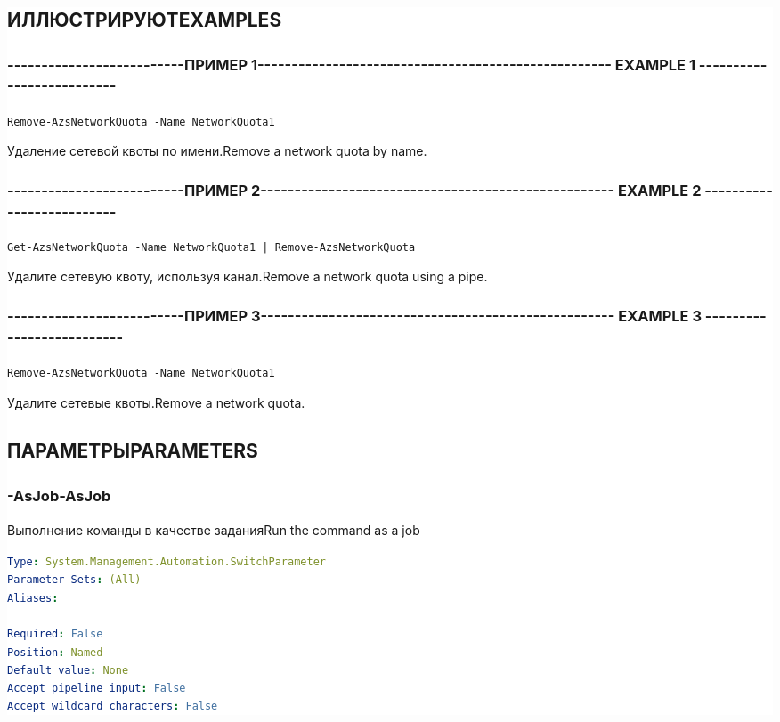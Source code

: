 ## <span data-ttu-id="3aa16-109">ИЛЛЮСТРИРУЮТ</span><span class="sxs-lookup"><span data-stu-id="3aa16-109">EXAMPLES</span></span>

### <span data-ttu-id="3aa16-110">--------------------------ПРИМЕР 1--------------------------</span><span class="sxs-lookup"><span data-stu-id="3aa16-110">-------------------------- EXAMPLE 1 --------------------------</span></span>
```
Remove-AzsNetworkQuota -Name NetworkQuota1
```

<span data-ttu-id="3aa16-111">Удаление сетевой квоты по имени.</span><span class="sxs-lookup"><span data-stu-id="3aa16-111">Remove a network quota by name.</span></span>

### <span data-ttu-id="3aa16-112">--------------------------ПРИМЕР 2--------------------------</span><span class="sxs-lookup"><span data-stu-id="3aa16-112">-------------------------- EXAMPLE 2 --------------------------</span></span>
```
Get-AzsNetworkQuota -Name NetworkQuota1 | Remove-AzsNetworkQuota
```

<span data-ttu-id="3aa16-113">Удалите сетевую квоту, используя канал.</span><span class="sxs-lookup"><span data-stu-id="3aa16-113">Remove a network quota using a pipe.</span></span>

### <span data-ttu-id="3aa16-114">--------------------------ПРИМЕР 3--------------------------</span><span class="sxs-lookup"><span data-stu-id="3aa16-114">-------------------------- EXAMPLE 3 --------------------------</span></span>
```
Remove-AzsNetworkQuota -Name NetworkQuota1
```

<span data-ttu-id="3aa16-115">Удалите сетевые квоты.</span><span class="sxs-lookup"><span data-stu-id="3aa16-115">Remove a network quota.</span></span>

## <span data-ttu-id="3aa16-116">ПАРАМЕТРЫ</span><span class="sxs-lookup"><span data-stu-id="3aa16-116">PARAMETERS</span></span>

### <span data-ttu-id="3aa16-117">-AsJob</span><span class="sxs-lookup"><span data-stu-id="3aa16-117">-AsJob</span></span>
<span data-ttu-id="3aa16-118">Выполнение команды в качестве задания</span><span class="sxs-lookup"><span data-stu-id="3aa16-118">Run the command as a job</span></span>

```yaml
Type: System.Management.Automation.SwitchParameter
Parameter Sets: (All)
Aliases:

Required: False
Position: Named
Default value: None
Accept pipeline input: False
Accept wildcard characters: False

```
